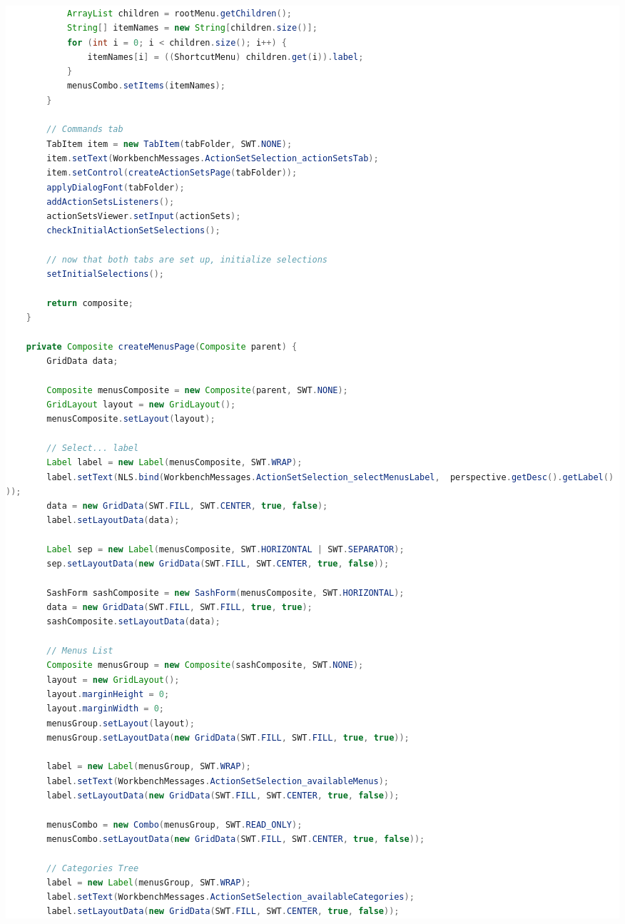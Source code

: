 ```java
            ArrayList children = rootMenu.getChildren();
            String[] itemNames = new String[children.size()];
            for (int i = 0; i < children.size(); i++) {
                itemNames[i] = ((ShortcutMenu) children.get(i)).label;
            }
            menusCombo.setItems(itemNames);
        }

        // Commands tab
        TabItem item = new TabItem(tabFolder, SWT.NONE);
        item.setText(WorkbenchMessages.ActionSetSelection_actionSetsTab); 
        item.setControl(createActionSetsPage(tabFolder));
        applyDialogFont(tabFolder);
        addActionSetsListeners();
        actionSetsViewer.setInput(actionSets);
        checkInitialActionSetSelections();

        // now that both tabs are set up, initialize selections
        setInitialSelections();

        return composite;
    }

    private Composite createMenusPage(Composite parent) {
    	GridData data;

        Composite menusComposite = new Composite(parent, SWT.NONE);
        GridLayout layout = new GridLayout();
        menusComposite.setLayout(layout);

        // Select... label
        Label label = new Label(menusComposite, SWT.WRAP);
        label.setText(NLS.bind(WorkbenchMessages.ActionSetSelection_selectMenusLabel,  perspective.getDesc().getLabel() )); 
        data = new GridData(SWT.FILL, SWT.CENTER, true, false);
        label.setLayoutData(data);

        Label sep = new Label(menusComposite, SWT.HORIZONTAL | SWT.SEPARATOR);
        sep.setLayoutData(new GridData(SWT.FILL, SWT.CENTER, true, false));

        SashForm sashComposite = new SashForm(menusComposite, SWT.HORIZONTAL);
        data = new GridData(SWT.FILL, SWT.FILL, true, true);
        sashComposite.setLayoutData(data);

        // Menus List
        Composite menusGroup = new Composite(sashComposite, SWT.NONE);
        layout = new GridLayout();
        layout.marginHeight = 0;
        layout.marginWidth = 0;
        menusGroup.setLayout(layout);
        menusGroup.setLayoutData(new GridData(SWT.FILL, SWT.FILL, true, true));

        label = new Label(menusGroup, SWT.WRAP);
        label.setText(WorkbenchMessages.ActionSetSelection_availableMenus); 
        label.setLayoutData(new GridData(SWT.FILL, SWT.CENTER, true, false));

        menusCombo = new Combo(menusGroup, SWT.READ_ONLY);
        menusCombo.setLayoutData(new GridData(SWT.FILL, SWT.CENTER, true, false));

        // Categories Tree
        label = new Label(menusGroup, SWT.WRAP);
        label.setText(WorkbenchMessages.ActionSetSelection_availableCategories);
        label.setLayoutData(new GridData(SWT.FILL, SWT.CENTER, true, false));
```